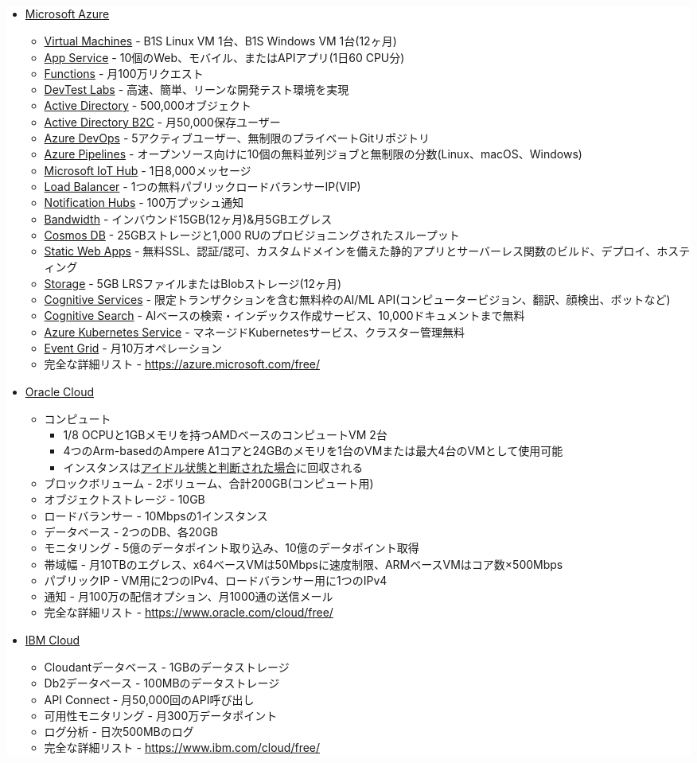   * [Microsoft Azure](https://azure.microsoft.com)
    * [Virtual Machines](https://azure.microsoft.com/services/virtual-machines/) - B1S Linux VM 1台、B1S Windows VM 1台(12ヶ月)
    * [App Service](https://azure.microsoft.com/services/app-service/) - 10個のWeb、モバイル、またはAPIアプリ(1日60 CPU分)
    * [Functions](https://azure.microsoft.com/services/functions/) - 月100万リクエスト
    * [DevTest Labs](https://azure.microsoft.com/services/devtest-lab/) - 高速、簡単、リーンな開発テスト環境を実現
    * [Active Directory](https://azure.microsoft.com/services/active-directory/) - 500,000オブジェクト
    * [Active Directory B2C](https://azure.microsoft.com/services/active-directory/external-identities/b2c/) - 月50,000保存ユーザー
    * [Azure DevOps](https://azure.microsoft.com/services/devops/) - 5アクティブユーザー、無制限のプライベートGitリポジトリ
    * [Azure Pipelines](https://azure.microsoft.com/services/devops/pipelines/) - オープンソース向けに10個の無料並列ジョブと無制限の分数(Linux、macOS、Windows)
    * [Microsoft IoT Hub](https://azure.microsoft.com/services/iot-hub/) - 1日8,000メッセージ
    * [Load Balancer](https://azure.microsoft.com/services/load-balancer/) - 1つの無料パブリックロードバランサーIP(VIP)
    * [Notification Hubs](https://azure.microsoft.com/services/notification-hubs/) - 100万プッシュ通知
    * [Bandwidth](https://azure.microsoft.com/pricing/details/bandwidth/) - インバウンド15GB(12ヶ月)&月5GBエグレス
    * [Cosmos DB](https://azure.microsoft.com/services/cosmos-db/) - 25GBストレージと1,000 RUのプロビジョニングされたスループット
    * [Static Web Apps](https://azure.microsoft.com/pricing/details/app-service/static/) - 無料SSL、認証/認可、カスタムドメインを備えた静的アプリとサーバーレス関数のビルド、デプロイ、ホスティング
    * [Storage](https://azure.microsoft.com/services/storage/) - 5GB LRSファイルまたはBlobストレージ(12ヶ月)
    * [Cognitive Services](https://azure.microsoft.com/services/cognitive-services/) - 限定トランザクションを含む無料枠のAI/ML API(コンピュータービジョン、翻訳、顔検出、ボットなど)
    * [Cognitive Search](https://azure.microsoft.com/services/search/#features) - AIベースの検索・インデックス作成サービス、10,000ドキュメントまで無料
    * [Azure Kubernetes Service](https://azure.microsoft.com/services/kubernetes-service/) - マネージドKubernetesサービス、クラスター管理無料
    * [Event Grid](https://azure.microsoft.com/services/event-grid/) - 月10万オペレーション
    * 完全な詳細リスト - https://azure.microsoft.com/free/

  * [Oracle Cloud](https://www.oracle.com/cloud/)
    * コンピュート
       - 1/8 OCPUと1GBメモリを持つAMDベースのコンピュートVM 2台
       - 4つのArm-basedのAmpere A1コアと24GBのメモリを1台のVMまたは最大4台のVMとして使用可能
       - インスタンスは[アイドル状態と判断された場合](https://docs.oracle.com/en-us/iaas/Content/FreeTier/freetier_topic-Always_Free_Resources.htm#compute__idleinstances)に回収される
    * ブロックボリューム - 2ボリューム、合計200GB(コンピュート用)
    * オブジェクトストレージ - 10GB
    * ロードバランサー - 10Mbpsの1インスタンス
    * データベース - 2つのDB、各20GB
    * モニタリング - 5億のデータポイント取り込み、10億のデータポイント取得
    * 帯域幅 - 月10TBのエグレス、x64ベースVMは50Mbpsに速度制限、ARMベースVMはコア数×500Mbps
    * パブリックIP - VM用に2つのIPv4、ロードバランサー用に1つのIPv4
    * 通知 - 月100万の配信オプション、月1000通の送信メール
    * 完全な詳細リスト - https://www.oracle.com/cloud/free/

  * [IBM Cloud](https://www.ibm.com/cloud/free/)
    * Cloudantデータベース - 1GBのデータストレージ
    * Db2データベース - 100MBのデータストレージ
    * API Connect - 月50,000回のAPI呼び出し
    * 可用性モニタリング - 月300万データポイント
    * ログ分析 - 日次500MBのログ
    * 完全な詳細リスト - https://www.ibm.com/cloud/free/
